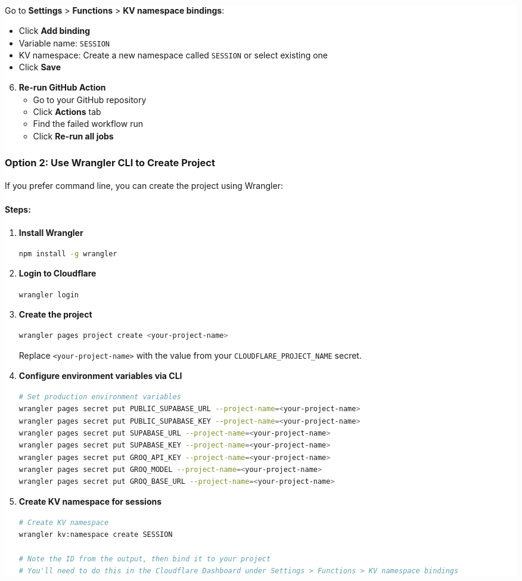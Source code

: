    Go to **Settings** > **Functions** > **KV namespace bindings**:
   - Click **Add binding**
   - Variable name: `SESSION`
   - KV namespace: Create a new namespace called `SESSION` or select existing one
   - Click **Save**

6. **Re-run GitHub Action**
   - Go to your GitHub repository
   - Click **Actions** tab
   - Find the failed workflow run
   - Click **Re-run all jobs**

### Option 2: Use Wrangler CLI to Create Project

If you prefer command line, you can create the project using Wrangler:

#### Steps:

1. **Install Wrangler**
   ```bash
   npm install -g wrangler
   ```

2. **Login to Cloudflare**
   ```bash
   wrangler login
   ```

3. **Create the project**
   ```bash
   wrangler pages project create <your-project-name>
   ```
   Replace `<your-project-name>` with the value from your `CLOUDFLARE_PROJECT_NAME` secret.

4. **Configure environment variables via CLI**
   ```bash
   # Set production environment variables
   wrangler pages secret put PUBLIC_SUPABASE_URL --project-name=<your-project-name>
   wrangler pages secret put PUBLIC_SUPABASE_KEY --project-name=<your-project-name>
   wrangler pages secret put SUPABASE_URL --project-name=<your-project-name>
   wrangler pages secret put SUPABASE_KEY --project-name=<your-project-name>
   wrangler pages secret put GROQ_API_KEY --project-name=<your-project-name>
   wrangler pages secret put GROQ_MODEL --project-name=<your-project-name>
   wrangler pages secret put GROQ_BASE_URL --project-name=<your-project-name>
   ```

5. **Create KV namespace for sessions**
   ```bash
   # Create KV namespace
   wrangler kv:namespace create SESSION

   # Note the ID from the output, then bind it to your project
   # You'll need to do this in the Cloudflare Dashboard under Settings > Functions > KV namespace bindings
   ```

